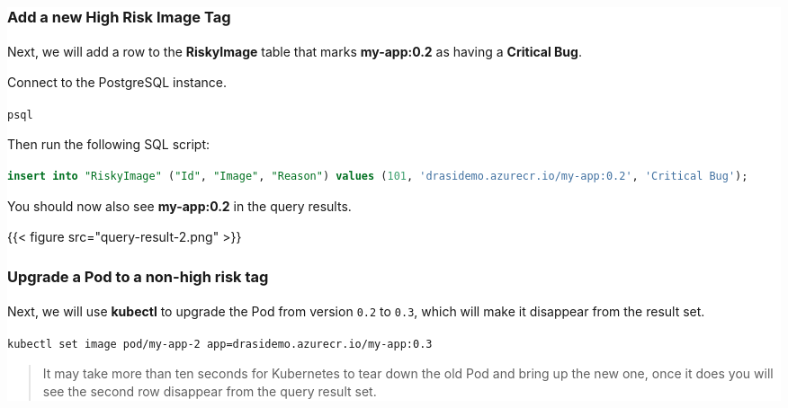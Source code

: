 ### Add a new High Risk Image Tag

Next, we will add a row to the **RiskyImage** table that marks **my-app:0.2** as having a **Critical Bug**.

Connect to the PostgreSQL instance.

```shell
psql
```
Then run the following SQL script:

```sql
insert into "RiskyImage" ("Id", "Image", "Reason") values (101, 'drasidemo.azurecr.io/my-app:0.2', 'Critical Bug');
```

You should now also see **my-app:0.2** in the query results.

{{< figure src="query-result-2.png" >}}

### Upgrade a Pod to a non-high risk tag

Next, we will use **kubectl** to upgrade the Pod from version `0.2` to `0.3`, which will make it disappear from the result set.

```shell
kubectl set image pod/my-app-2 app=drasidemo.azurecr.io/my-app:0.3
```

> It may take more than ten seconds for Kubernetes to tear down the old Pod and bring up the new one, once it does you will see the second row disappear from the query result set.

